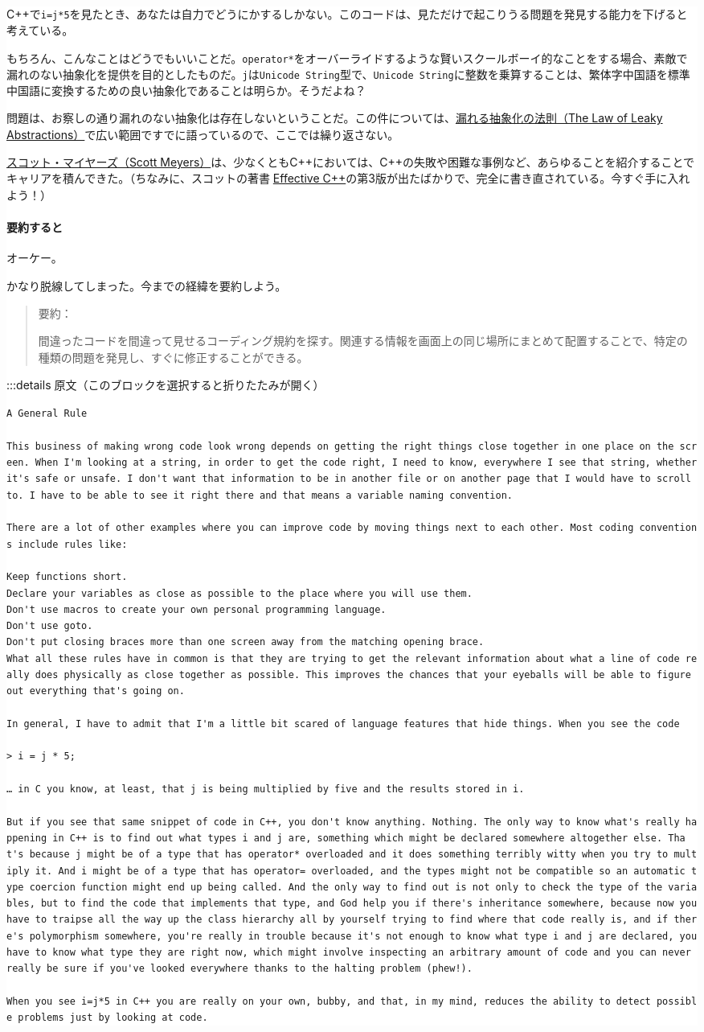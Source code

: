 C++で`i=j*5`を見たとき、あなたは自力でどうにかするしかない。このコードは、見ただけで起こりうる問題を発見する能力を下げると考えている。

もちろん、こんなことはどうでもいいことだ。`operator*`をオーバーライドするような賢いスクールボーイ的なことをする場合、素敵で漏れのない抽象化を提供を目的としたものだ。`j`は`Unicode String`型で、`Unicode String`に整数を乗算することは、繁体字中国語を標準中国語に変換するための良い抽象化であることは明らか。そうだよね？

問題は、お察しの通り漏れのない抽象化は存在しないということだ。この件については、[漏れる抽象化の法則（The Law of Leaky Abstractions）](https://www.joelonsoftware.com/2002/11/11/the-law-of-leaky-abstractions/)で広い範囲ですでに語っているので、ここでは繰り返さない。

[スコット・マイヤーズ（Scott Meyers）](https://en.wikipedia.org/wiki/Scott_Meyers)は、少なくともC++においては、C++の失敗や困難な事例など、あらゆることを紹介することでキャリアを積んできた。（ちなみに、スコットの著書 [Effective C++](https://amzn.to/47FBeMS)の第3版が出たばかりで、完全に書き直されている。今すぐ手に入れよう！）

#### 要約すると
オーケー。

かなり脱線してしまった。今までの経緯を要約しよう。

> 要約：
> 
> 間違ったコードを間違って見せるコーディング規約を探す。関連する情報を画面上の同じ場所にまとめて配置することで、特定の種類の問題を発見し、すぐに修正することができる。

:::details 原文（このブロックを選択すると折りたたみが開く）
```
A General Rule

This business of making wrong code look wrong depends on getting the right things close together in one place on the screen. When I'm looking at a string, in order to get the code right, I need to know, everywhere I see that string, whether it's safe or unsafe. I don't want that information to be in another file or on another page that I would have to scroll to. I have to be able to see it right there and that means a variable naming convention.

There are a lot of other examples where you can improve code by moving things next to each other. Most coding conventions include rules like:

Keep functions short.
Declare your variables as close as possible to the place where you will use them.
Don't use macros to create your own personal programming language.
Don't use goto.
Don't put closing braces more than one screen away from the matching opening brace.
What all these rules have in common is that they are trying to get the relevant information about what a line of code really does physically as close together as possible. This improves the chances that your eyeballs will be able to figure out everything that's going on.

In general, I have to admit that I'm a little bit scared of language features that hide things. When you see the code

> i = j * 5;

… in C you know, at least, that j is being multiplied by five and the results stored in i.

But if you see that same snippet of code in C++, you don't know anything. Nothing. The only way to know what's really happening in C++ is to find out what types i and j are, something which might be declared somewhere altogether else. That's because j might be of a type that has operator* overloaded and it does something terribly witty when you try to multiply it. And i might be of a type that has operator= overloaded, and the types might not be compatible so an automatic type coercion function might end up being called. And the only way to find out is not only to check the type of the variables, but to find the code that implements that type, and God help you if there's inheritance somewhere, because now you have to traipse all the way up the class hierarchy all by yourself trying to find where that code really is, and if there's polymorphism somewhere, you're really in trouble because it's not enough to know what type i and j are declared, you have to know what type they are right now, which might involve inspecting an arbitrary amount of code and you can never really be sure if you've looked everywhere thanks to the halting problem (phew!).

When you see i=j*5 in C++ you are really on your own, bubby, and that, in my mind, reduces the ability to detect possible problems just by looking at code.

```